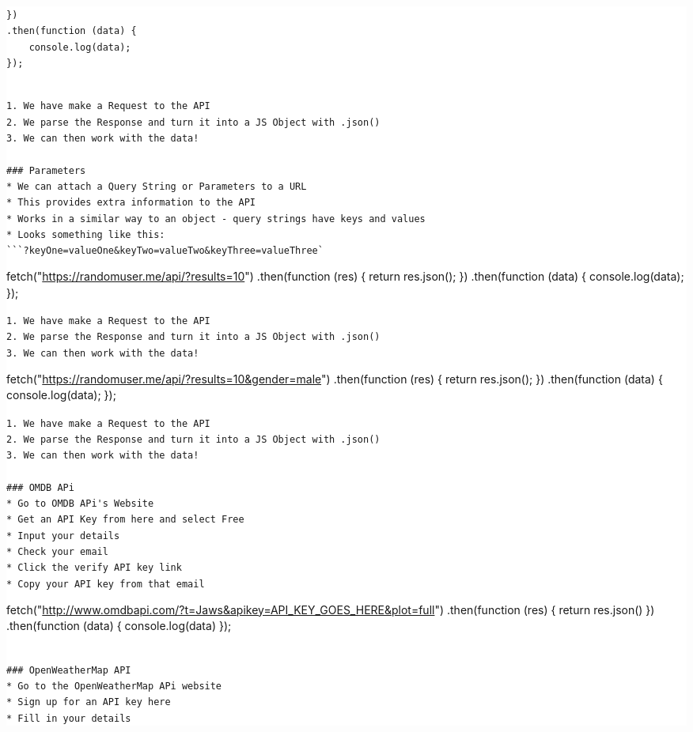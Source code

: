     })
    .then(function (data) {
        console.log(data);
    });
```

1. We have make a Request to the API
2. We parse the Response and turn it into a JS Object with .json()
3. We can then work with the data!

### Parameters
* We can attach a Query String or Parameters to a URL
* This provides extra information to the API
* Works in a similar way to an object - query strings have keys and values
* Looks something like this:
```?keyOne=valueOne&keyTwo=valueTwo&keyThree=valueThree`

```
fetch("https://randomuser.me/api/?results=10")
    .then(function (res) {
        return res.json();
    })
    .then(function (data) {
        console.log(data);
    });
```
1. We have make a Request to the API
2. We parse the Response and turn it into a JS Object with .json()
3. We can then work with the data!

```
fetch("https://randomuser.me/api/?results=10&gender=male")
    .then(function (res) {
        return res.json();
    })
    .then(function (data) {
        console.log(data);
    });
```
1. We have make a Request to the API
2. We parse the Response and turn it into a JS Object with .json()
3. We can then work with the data!

### OMDB APi
* Go to OMDB APi's Website
* Get an API Key from here and select Free
* Input your details
* Check your email
* Click the verify API key link
* Copy your API key from that email

```
fetch("http://www.omdbapi.com/?t=Jaws&apikey=API_KEY_GOES_HERE&plot=full")
    .then(function (res) { 
        return res.json() 
    })
    .then(function (data) { 
        console.log(data) 
    });
```

### OpenWeatherMap API
* Go to the OpenWeatherMap APi website
* Sign up for an API key here
* Fill in your details
```